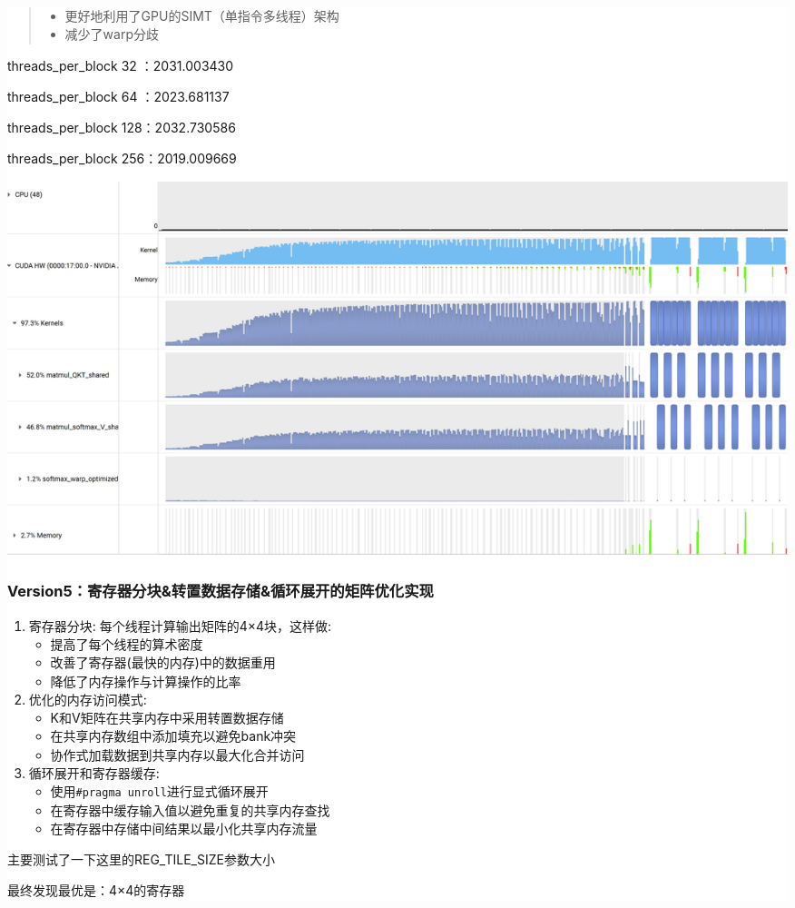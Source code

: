 >    - 更好地利用了GPU的SIMT（单指令多线程）架构
>    - 减少了warp分歧



threads_per_block 32  ：2031.003430 

threads_per_block 64  ：2023.681137

threads_per_block 128：2032.730586

threads_per_block 256：2019.009669 



![version4_report_NS](pic\version4_report_NS.png)

### Version5：寄存器分块&转置数据存储&循环展开的矩阵优化实现

1. 寄存器分块: 每个线程计算输出矩阵的4×4块，这样做:
   - 提高了每个线程的算术密度
   - 改善了寄存器(最快的内存)中的数据重用
   - 降低了内存操作与计算操作的比率
2. 优化的内存访问模式:
   - K和V矩阵在共享内存中采用转置数据存储
   - 在共享内存数组中添加填充以避免bank冲突
   - 协作式加载数据到共享内存以最大化合并访问
3. 循环展开和寄存器缓存:
   - 使用`#pragma unroll`进行显式循环展开
   - 在寄存器中缓存输入值以避免重复的共享内存查找
   - 在寄存器中存储中间结果以最小化共享内存流量

主要测试了一下这里的REG_TILE_SIZE参数大小

最终发现最优是：4×4的寄存器
